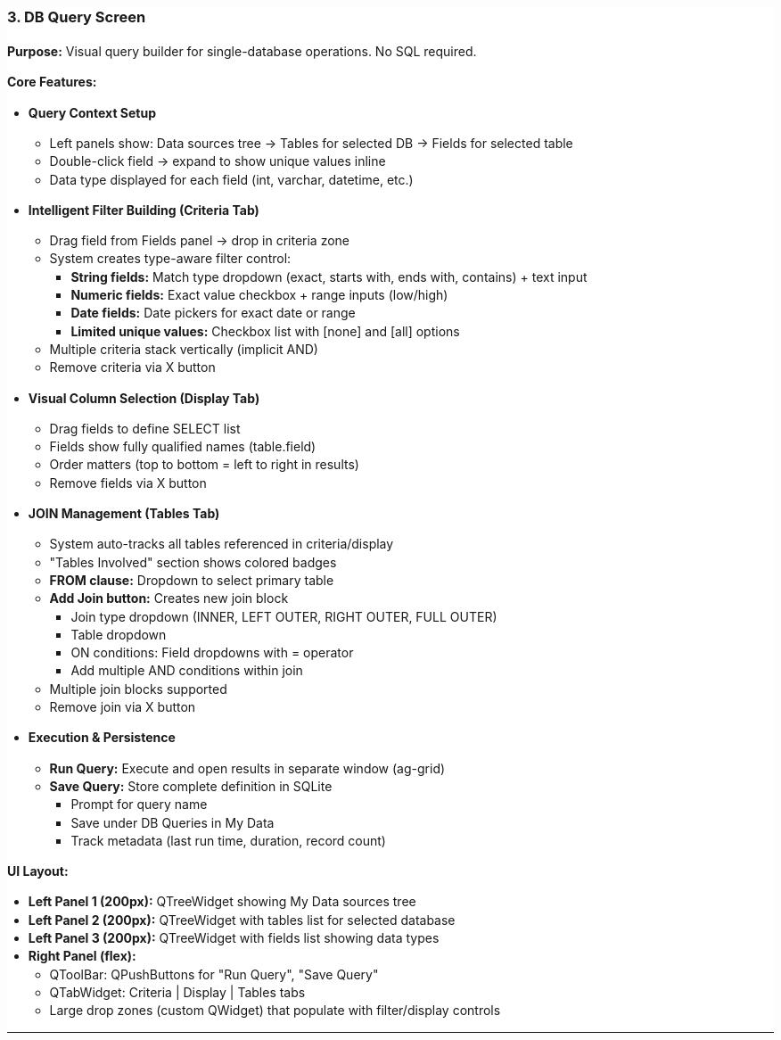 
### 3. DB Query Screen

**Purpose:** Visual query builder for single-database operations. No SQL required.

**Core Features:**
- **Query Context Setup**
  - Left panels show: Data sources tree → Tables for selected DB → Fields for selected table
  - Double-click field → expand to show unique values inline
  - Data type displayed for each field (int, varchar, datetime, etc.)
  
- **Intelligent Filter Building (Criteria Tab)**
  - Drag field from Fields panel → drop in criteria zone
  - System creates type-aware filter control:
    - **String fields:** Match type dropdown (exact, starts with, ends with, contains) + text input
    - **Numeric fields:** Exact value checkbox + range inputs (low/high)
    - **Date fields:** Date pickers for exact date or range
    - **Limited unique values:** Checkbox list with [none] and [all] options
  - Multiple criteria stack vertically (implicit AND)
  - Remove criteria via X button
  
- **Visual Column Selection (Display Tab)**
  - Drag fields to define SELECT list
  - Fields show fully qualified names (table.field)
  - Order matters (top to bottom = left to right in results)
  - Remove fields via X button
  
- **JOIN Management (Tables Tab)**
  - System auto-tracks all tables referenced in criteria/display
  - "Tables Involved" section shows colored badges
  - **FROM clause:** Dropdown to select primary table
  - **Add Join button:** Creates new join block
    - Join type dropdown (INNER, LEFT OUTER, RIGHT OUTER, FULL OUTER)
    - Table dropdown
    - ON conditions: Field dropdowns with = operator
    - Add multiple AND conditions within join
  - Multiple join blocks supported
  - Remove join via X button
  
- **Execution & Persistence**
  - **Run Query:** Execute and open results in separate window (ag-grid)
  - **Save Query:** Store complete definition in SQLite
    - Prompt for query name
    - Save under DB Queries in My Data
    - Track metadata (last run time, duration, record count)

**UI Layout:**
- **Left Panel 1 (200px):** QTreeWidget showing My Data sources tree
- **Left Panel 2 (200px):** QTreeWidget with tables list for selected database
- **Left Panel 3 (200px):** QTreeWidget with fields list showing data types
- **Right Panel (flex):**
  - QToolBar: QPushButtons for "Run Query", "Save Query"
  - QTabWidget: Criteria | Display | Tables tabs
  - Large drop zones (custom QWidget) that populate with filter/display controls

---